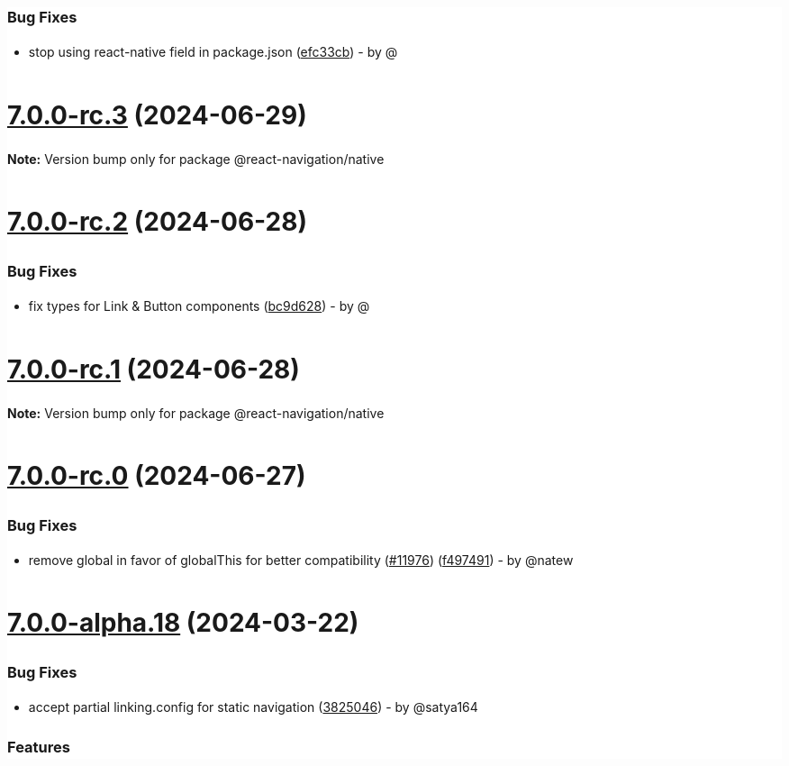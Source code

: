 ### Bug Fixes

* stop using react-native field in package.json ([efc33cb](https://github.com/react-navigation/react-navigation/commit/efc33cb0c4830a84ceae034dc1278c54f1faf32d)) - by @

# [7.0.0-rc.3](https://github.com/react-navigation/react-navigation/compare/@react-navigation/native@7.0.0-rc.2...@react-navigation/native@7.0.0-rc.3) (2024-06-29)

**Note:** Version bump only for package @react-navigation/native

# [7.0.0-rc.2](https://github.com/react-navigation/react-navigation/compare/@react-navigation/native@7.0.0-rc.1...@react-navigation/native@7.0.0-rc.2) (2024-06-28)

### Bug Fixes

* fix types for Link & Button components ([bc9d628](https://github.com/react-navigation/react-navigation/commit/bc9d628efab9ab9986dc38a0ba2868d0fbe64b49)) - by @

# [7.0.0-rc.1](https://github.com/react-navigation/react-navigation/compare/@react-navigation/native@7.0.0-rc.0...@react-navigation/native@7.0.0-rc.1) (2024-06-28)

**Note:** Version bump only for package @react-navigation/native

# [7.0.0-rc.0](https://github.com/react-navigation/react-navigation/compare/@react-navigation/native@7.0.0-alpha.18...@react-navigation/native@7.0.0-rc.0) (2024-06-27)

### Bug Fixes

* remove global in favor of globalThis for better compatibility ([#11976](https://github.com/react-navigation/react-navigation/issues/11976)) ([f497491](https://github.com/react-navigation/react-navigation/commit/f4974919242e7531ddd16da7b6bbf5e9ecfddc4c)) - by @natew

# [7.0.0-alpha.18](https://github.com/react-navigation/react-navigation/compare/@react-navigation/native@7.0.0-alpha.17...@react-navigation/native@7.0.0-alpha.18) (2024-03-22)

### Bug Fixes

* accept partial linking.config for static navigation ([3825046](https://github.com/react-navigation/react-navigation/commit/3825046a2320b721b7458dcc5441807bf57ea091)) - by @satya164

### Features
